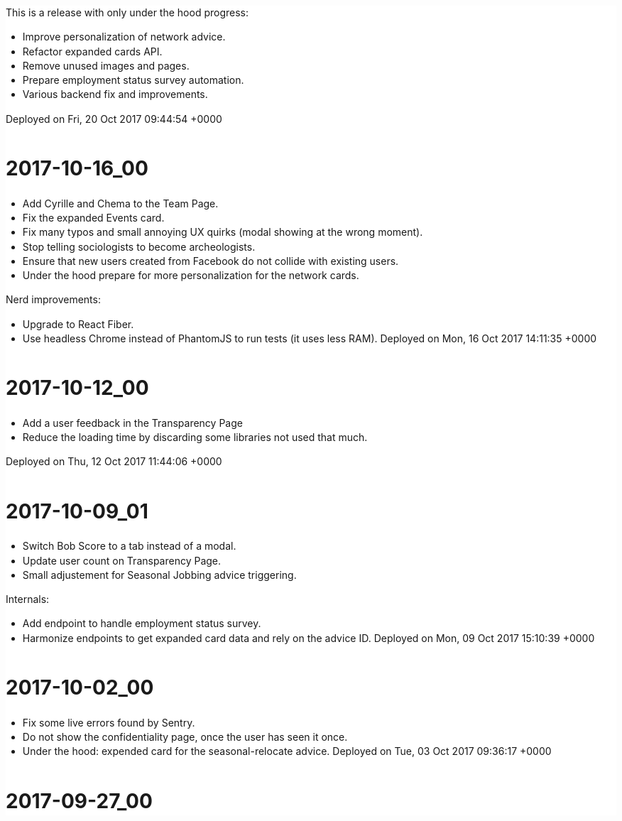 This is a release with only under the hood progress:
* Improve personalization of network advice.
* Refactor expanded cards API.
* Remove unused images and pages.
* Prepare employment status survey automation.
* Various backend fix and improvements.

Deployed on Fri, 20 Oct 2017 09:44:54 +0000

# 2017-10-16_00

- Add Cyrille and Chema to the Team Page.
- Fix the expanded Events card.
- Fix many typos and small annoying UX quirks (modal showing at the wrong moment).
- Stop telling sociologists to become archeologists.
- Ensure that new users created from Facebook do not collide with existing users.
- Under the hood prepare for more personalization for the network cards.

Nerd improvements:
- Upgrade to React Fiber.
- Use headless Chrome instead of PhantomJS to run tests (it uses less RAM).
Deployed on Mon, 16 Oct 2017 14:11:35 +0000

# 2017-10-12_00

- Add a user feedback in the Transparency Page
- Reduce the loading time by discarding some libraries not used that much.

Deployed on Thu, 12 Oct 2017 11:44:06 +0000

# 2017-10-09_01

- Switch Bob Score to a tab instead of a modal.
- Update user count on Transparency Page.
- Small adjustement for Seasonal Jobbing advice triggering.

Internals:
- Add endpoint to handle employment status survey.
- Harmonize endpoints to get expanded card data and rely on the advice ID.
Deployed on Mon, 09 Oct 2017 15:10:39 +0000

# 2017-10-02_00

- Fix some live errors found by Sentry.
- Do not show the confidentiality page, once the user has seen it once.
- Under the hood: expended card for the seasonal-relocate advice.
Deployed on Tue, 03 Oct 2017 09:36:17 +0000

# 2017-09-27_00
